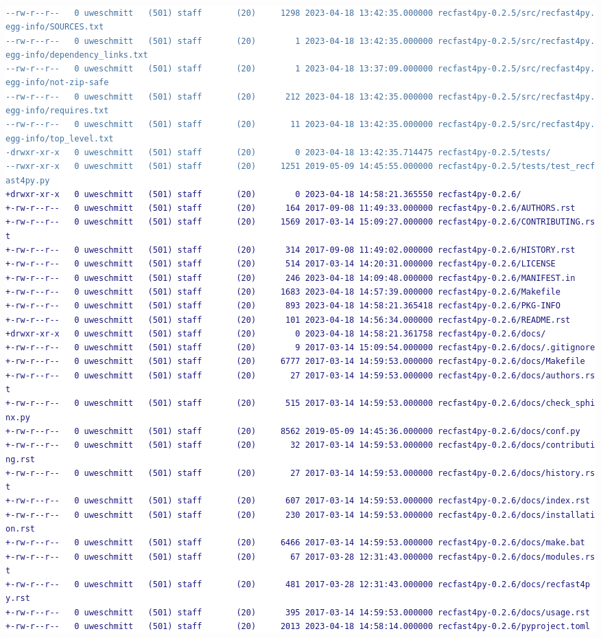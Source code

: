 ```diff
--rw-r--r--   0 uweschmitt   (501) staff       (20)     1298 2023-04-18 13:42:35.000000 recfast4py-0.2.5/src/recfast4py.egg-info/SOURCES.txt
--rw-r--r--   0 uweschmitt   (501) staff       (20)        1 2023-04-18 13:42:35.000000 recfast4py-0.2.5/src/recfast4py.egg-info/dependency_links.txt
--rw-r--r--   0 uweschmitt   (501) staff       (20)        1 2023-04-18 13:37:09.000000 recfast4py-0.2.5/src/recfast4py.egg-info/not-zip-safe
--rw-r--r--   0 uweschmitt   (501) staff       (20)      212 2023-04-18 13:42:35.000000 recfast4py-0.2.5/src/recfast4py.egg-info/requires.txt
--rw-r--r--   0 uweschmitt   (501) staff       (20)       11 2023-04-18 13:42:35.000000 recfast4py-0.2.5/src/recfast4py.egg-info/top_level.txt
-drwxr-xr-x   0 uweschmitt   (501) staff       (20)        0 2023-04-18 13:42:35.714475 recfast4py-0.2.5/tests/
--rwxr-xr-x   0 uweschmitt   (501) staff       (20)     1251 2019-05-09 14:45:55.000000 recfast4py-0.2.5/tests/test_recfast4py.py
+drwxr-xr-x   0 uweschmitt   (501) staff       (20)        0 2023-04-18 14:58:21.365550 recfast4py-0.2.6/
+-rw-r--r--   0 uweschmitt   (501) staff       (20)      164 2017-09-08 11:49:33.000000 recfast4py-0.2.6/AUTHORS.rst
+-rw-r--r--   0 uweschmitt   (501) staff       (20)     1569 2017-03-14 15:09:27.000000 recfast4py-0.2.6/CONTRIBUTING.rst
+-rw-r--r--   0 uweschmitt   (501) staff       (20)      314 2017-09-08 11:49:02.000000 recfast4py-0.2.6/HISTORY.rst
+-rw-r--r--   0 uweschmitt   (501) staff       (20)      514 2017-03-14 14:20:31.000000 recfast4py-0.2.6/LICENSE
+-rw-r--r--   0 uweschmitt   (501) staff       (20)      246 2023-04-18 14:09:48.000000 recfast4py-0.2.6/MANIFEST.in
+-rw-r--r--   0 uweschmitt   (501) staff       (20)     1683 2023-04-18 14:57:39.000000 recfast4py-0.2.6/Makefile
+-rw-r--r--   0 uweschmitt   (501) staff       (20)      893 2023-04-18 14:58:21.365418 recfast4py-0.2.6/PKG-INFO
+-rw-r--r--   0 uweschmitt   (501) staff       (20)      101 2023-04-18 14:56:34.000000 recfast4py-0.2.6/README.rst
+drwxr-xr-x   0 uweschmitt   (501) staff       (20)        0 2023-04-18 14:58:21.361758 recfast4py-0.2.6/docs/
+-rw-r--r--   0 uweschmitt   (501) staff       (20)        9 2017-03-14 15:09:54.000000 recfast4py-0.2.6/docs/.gitignore
+-rw-r--r--   0 uweschmitt   (501) staff       (20)     6777 2017-03-14 14:59:53.000000 recfast4py-0.2.6/docs/Makefile
+-rw-r--r--   0 uweschmitt   (501) staff       (20)       27 2017-03-14 14:59:53.000000 recfast4py-0.2.6/docs/authors.rst
+-rw-r--r--   0 uweschmitt   (501) staff       (20)      515 2017-03-14 14:59:53.000000 recfast4py-0.2.6/docs/check_sphinx.py
+-rw-r--r--   0 uweschmitt   (501) staff       (20)     8562 2019-05-09 14:45:36.000000 recfast4py-0.2.6/docs/conf.py
+-rw-r--r--   0 uweschmitt   (501) staff       (20)       32 2017-03-14 14:59:53.000000 recfast4py-0.2.6/docs/contributing.rst
+-rw-r--r--   0 uweschmitt   (501) staff       (20)       27 2017-03-14 14:59:53.000000 recfast4py-0.2.6/docs/history.rst
+-rw-r--r--   0 uweschmitt   (501) staff       (20)      607 2017-03-14 14:59:53.000000 recfast4py-0.2.6/docs/index.rst
+-rw-r--r--   0 uweschmitt   (501) staff       (20)      230 2017-03-14 14:59:53.000000 recfast4py-0.2.6/docs/installation.rst
+-rw-r--r--   0 uweschmitt   (501) staff       (20)     6466 2017-03-14 14:59:53.000000 recfast4py-0.2.6/docs/make.bat
+-rw-r--r--   0 uweschmitt   (501) staff       (20)       67 2017-03-28 12:31:43.000000 recfast4py-0.2.6/docs/modules.rst
+-rw-r--r--   0 uweschmitt   (501) staff       (20)      481 2017-03-28 12:31:43.000000 recfast4py-0.2.6/docs/recfast4py.rst
+-rw-r--r--   0 uweschmitt   (501) staff       (20)      395 2017-03-14 14:59:53.000000 recfast4py-0.2.6/docs/usage.rst
+-rw-r--r--   0 uweschmitt   (501) staff       (20)     2013 2023-04-18 14:58:14.000000 recfast4py-0.2.6/pyproject.toml
```